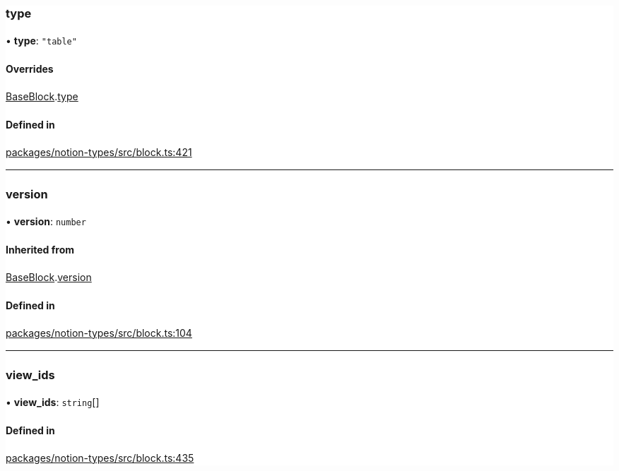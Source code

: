 ### type

• **type**: ``"table"``

#### Overrides

[BaseBlock](notion_types.BaseBlock.md).[type](notion_types.BaseBlock.md#type)

#### Defined in

[packages/notion-types/src/block.ts:421](https://github.com/ntcho/react-notion-x/blob/dbcf322/packages/notion-types/src/block.ts#L421)

___

### version

• **version**: `number`

#### Inherited from

[BaseBlock](notion_types.BaseBlock.md).[version](notion_types.BaseBlock.md#version)

#### Defined in

[packages/notion-types/src/block.ts:104](https://github.com/ntcho/react-notion-x/blob/dbcf322/packages/notion-types/src/block.ts#L104)

___

### view\_ids

• **view\_ids**: `string`[]

#### Defined in

[packages/notion-types/src/block.ts:435](https://github.com/ntcho/react-notion-x/blob/dbcf322/packages/notion-types/src/block.ts#L435)
